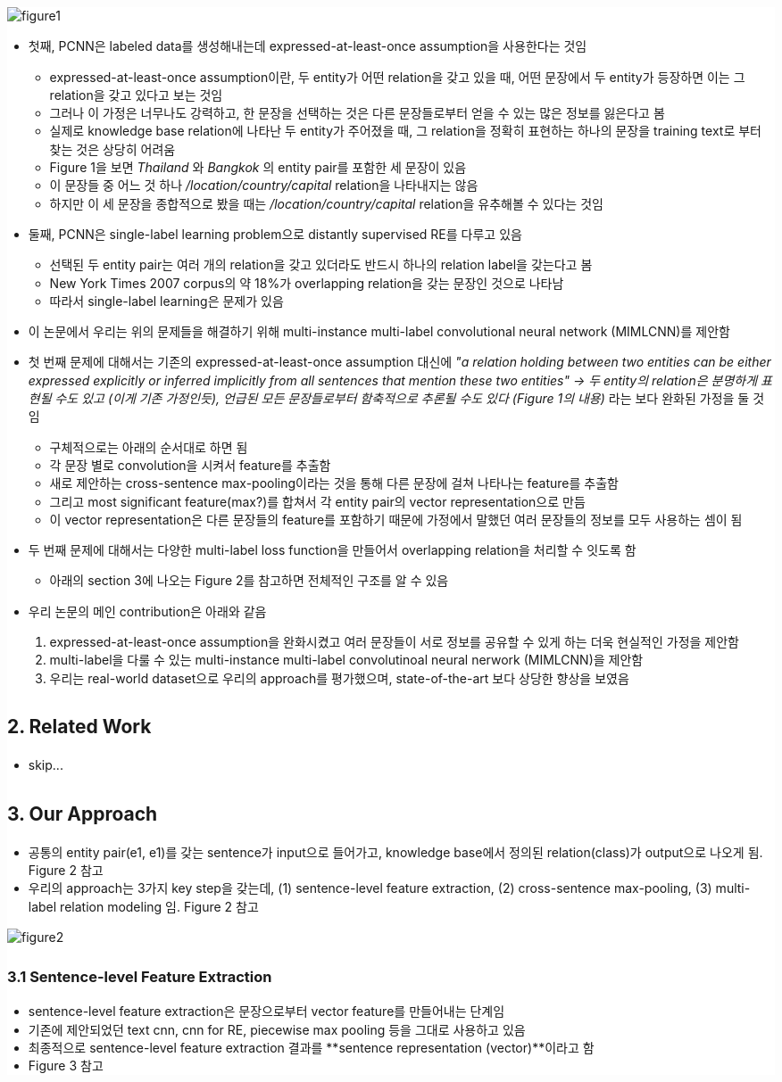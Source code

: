 ![figure1](https://user-images.githubusercontent.com/15166794/36642226-b7ebadd0-1a7f-11e8-8b01-a43aab6473d4.png)

- 첫째, PCNN은 labeled data를 생성해내는데 expressed-at-least-once assumption을 사용한다는 것임
  - expressed-at-least-once assumption이란, 두 entity가 어떤 relation을 갖고 있을 때, 어떤 문장에서 두 entity가 등장하면 이는 그 relation을 갖고 있다고 보는 것임
  - 그러나 이 가정은 너무나도 강력하고, 한 문장을 선택하는 것은 다른 문장들로부터 얻을 수 있는 많은 정보를 잃은다고 봄
  - 실제로 knowledge base relation에 나타난 두 entity가 주어졌을 때, 그 relation을 정확히 표현하는 하나의 문장을 training text로 부터 찾는 것은 상당히 어려움
  - Figure 1을 보면 *Thailand* 와 *Bangkok* 의 entity pair를 포함한 세 문장이 있음
  - 이 문장들 중 어느 것 하나 */location/country/capital* relation을 나타내지는 않음
  - 하지만 이 세 문장을 종합적으로 봤을 때는 */location/country/capital* relation을 유추해볼 수 있다는 것임

- 둘째, PCNN은 single-label learning problem으로 distantly supervised RE를 다루고 있음
  - 선택된 두 entity pair는 여러 개의 relation을 갖고 있더라도 반드시 하나의 relation label을 갖는다고 봄
  - New York Times 2007 corpus의 약 18%가 overlapping relation을 갖는 문장인 것으로 나타남
  - 따라서 single-label learning은 문제가 있음
- 이 논문에서 우리는 위의 문제들을 해결하기 위해 multi-instance multi-label convolutional neural network (MIMLCNN)를 제안함
- 첫 번째 문제에 대해서는 기존의 expressed-at-least-once assumption 대신에 *"a relation holding between two entities can be either expressed explicitly or inferred implicitly from all sentences that mention these two entities" -> 두 entity의 relation은 분명하게 표현될 수도 있고 (이게 기존 가정인듯), 언급된 모든 문장들로부터 함축적으로 추론될 수도 있다 (Figure 1의 내용)* 라는 보다 완화된 가정을 둘 것임
  - 구체적으로는 아래의 순서대로 하면 됨
  - 각 문장 별로 convolution을 시켜서 feature를 추출함
  - 새로 제안하는 cross-sentence max-pooling이라는 것을 통해 다른 문장에 걸쳐 나타나는 feature를 추출함
  - 그리고 most significant feature(max?)를 합쳐서 각 entity pair의 vector representation으로 만듬
  - 이 vector representation은 다른 문장들의 feature를 포함하기 때문에 가정에서 말했던 여러 문장들의 정보를 모두 사용하는 셈이 됨

- 두 번째 문제에 대해서는 다양한 multi-label loss function을 만들어서 overlapping relation을 처리할 수 잇도록 함
  - 아래의 section 3에 나오는 Figure 2를 참고하면 전체적인 구조를 알 수 있음
- 우리 논문의 메인 contribution은 아래와 같음
  1. expressed-at-least-once assumption을 완화시켰고 여러 문장들이 서로 정보를 공유할 수 있게 하는 더욱 현실적인 가정을 제안함
  2. multi-label을 다룰 수 있는 multi-instance multi-label convolutinoal neural nerwork (MIMLCNN)을 제안함
  3. 우리는 real-world dataset으로 우리의 approach를 평가했으며, state-of-the-art 보다 상당한 향상을 보였음

## 2. Related Work

- skip...

## 3. Our Approach

- 공통의 entity pair(e1, e1)를 갖는 sentence가 input으로 들어가고, knowledge base에서 정의된 relation(class)가 output으로 나오게 됨. Figure 2 참고
- 우리의 approach는 3가지 key step을 갖는데, (1) sentence-level feature extraction, (2) cross-sentence max-pooling, (3) multi-label relation modeling 임. Figure 2 참고

![figure2](https://user-images.githubusercontent.com/15166794/36655746-ebb035cc-1b07-11e8-87fb-798eee7f5a22.png)

### 3.1 Sentence-level Feature Extraction

- sentence-level feature extraction은 문장으로부터 vector feature를 만들어내는 단계임
- 기존에 제안되었던 text cnn, cnn for RE, piecewise max pooling 등을 그대로 사용하고 있음
- 최종적으로 sentence-level feature extraction 결과를 **sentence representation (vector)**이라고 함
- Figure 3 참고
